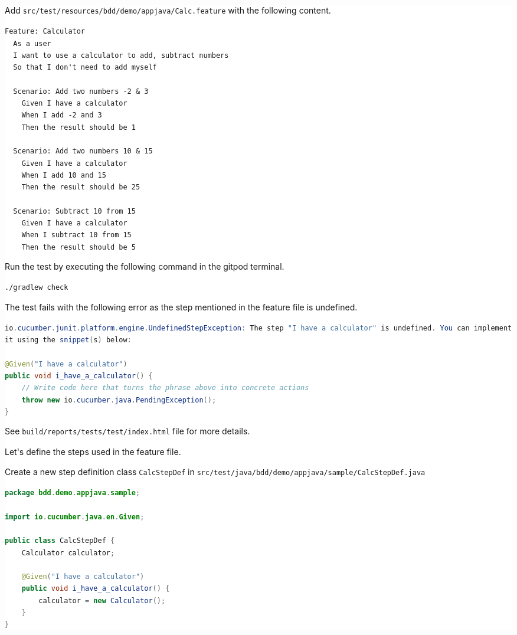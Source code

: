 Add `src/test/resources/bdd/demo/appjava/Calc.feature` with the following content.

```feature
Feature: Calculator
  As a user
  I want to use a calculator to add, subtract numbers
  So that I don't need to add myself

  Scenario: Add two numbers -2 & 3
    Given I have a calculator
    When I add -2 and 3
    Then the result should be 1
   
  Scenario: Add two numbers 10 & 15
    Given I have a calculator
    When I add 10 and 15
    Then the result should be 25

  Scenario: Subtract 10 from 15
    Given I have a calculator
    When I subtract 10 from 15
    Then the result should be 5
```
Run the test by executing the following command in the gitpod terminal.
```
./gradlew check
```
The test fails with the following error as the step mentioned in the feature file is undefined.
```java
io.cucumber.junit.platform.engine.UndefinedStepException: The step "I have a calculator" is undefined. You can implement it using the snippet(s) below:

@Given("I have a calculator")
public void i_have_a_calculator() {
    // Write code here that turns the phrase above into concrete actions
    throw new io.cucumber.java.PendingException();
}
```

See `build/reports/tests/test/index.html` file for more details.

Let's define the steps used in the feature file.

Create a new step definition class `CalcStepDef` in `src/test/java/bdd/demo/appjava/sample/CalcStepDef.java`
```java
package bdd.demo.appjava.sample;

import io.cucumber.java.en.Given;

public class CalcStepDef {
    Calculator calculator;

    @Given("I have a calculator")
    public void i_have_a_calculator() {
        calculator = new Calculator();
    }
}
```

